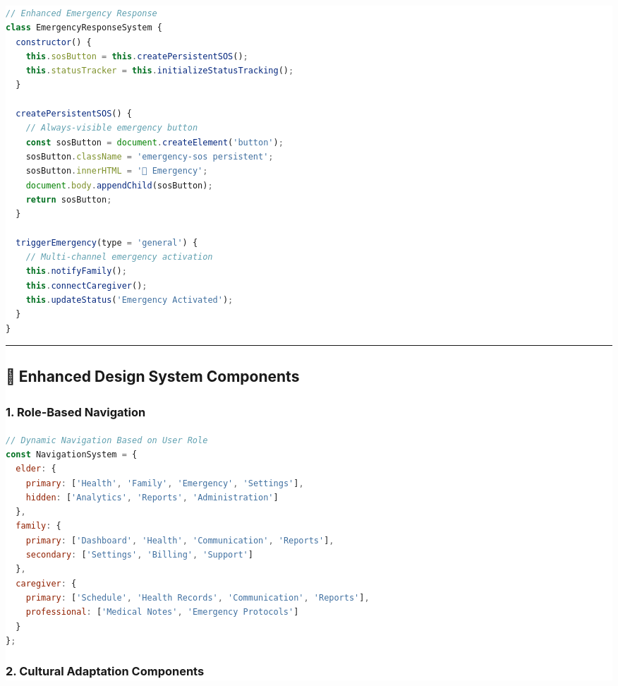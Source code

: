 ```javascript
// Enhanced Emergency Response
class EmergencyResponseSystem {
  constructor() {
    this.sosButton = this.createPersistentSOS();
    this.statusTracker = this.initializeStatusTracking();
  }
  
  createPersistentSOS() {
    // Always-visible emergency button
    const sosButton = document.createElement('button');
    sosButton.className = 'emergency-sos persistent';
    sosButton.innerHTML = '🚨 Emergency';
    document.body.appendChild(sosButton);
    return sosButton;
  }
  
  triggerEmergency(type = 'general') {
    // Multi-channel emergency activation
    this.notifyFamily();
    this.connectCaregiver();
    this.updateStatus('Emergency Activated');
  }
}
```

---

## 🎨 **Enhanced Design System Components**

### **1. Role-Based Navigation**

```javascript
// Dynamic Navigation Based on User Role
const NavigationSystem = {
  elder: {
    primary: ['Health', 'Family', 'Emergency', 'Settings'],
    hidden: ['Analytics', 'Reports', 'Administration']
  },
  family: {
    primary: ['Dashboard', 'Health', 'Communication', 'Reports'],
    secondary: ['Settings', 'Billing', 'Support']
  },
  caregiver: {
    primary: ['Schedule', 'Health Records', 'Communication', 'Reports'],
    professional: ['Medical Notes', 'Emergency Protocols']
  }
};
```

### **2. Cultural Adaptation Components**
